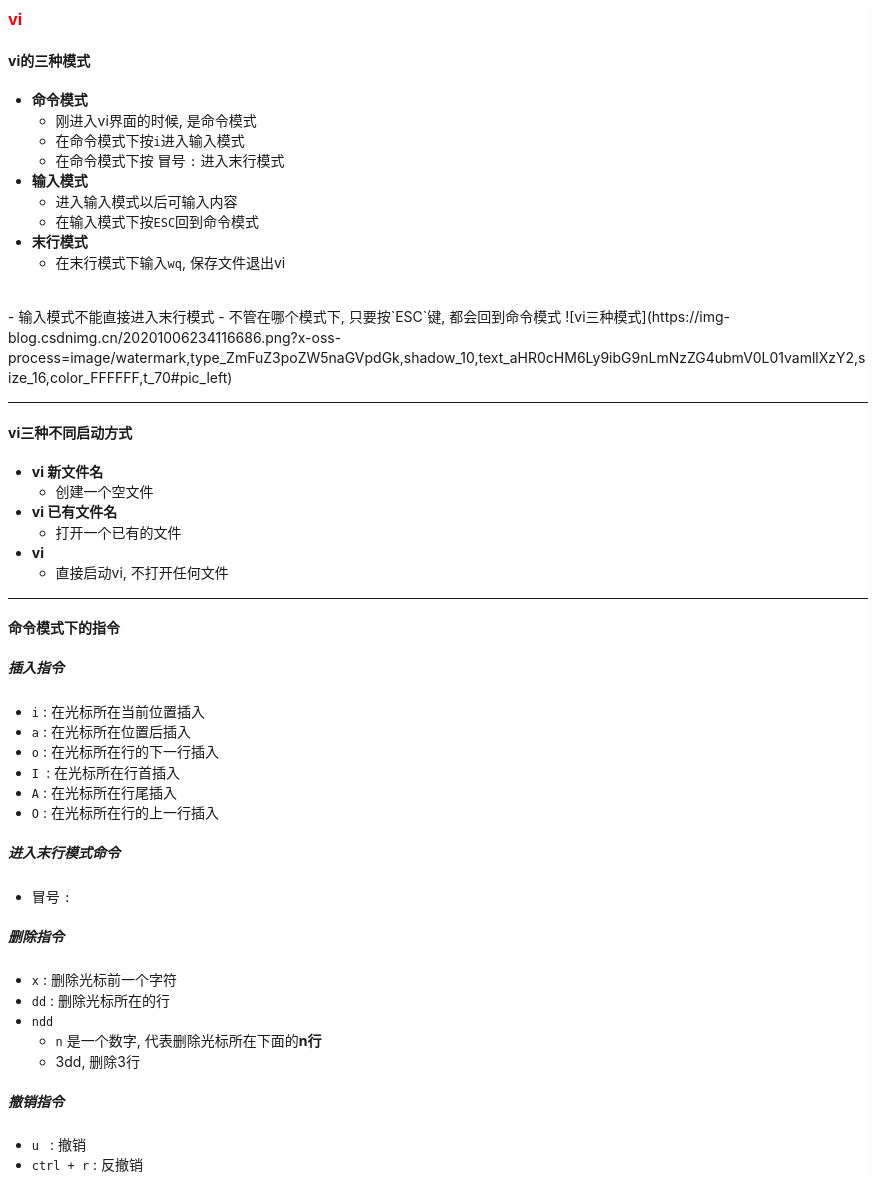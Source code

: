 ### <font color='red'>vi</font>
#### vi的三种模式
- **命令模式**
	- 刚进入vi界面的时候, 是命令模式
	- 在命令模式下按`i`进入输入模式
	- 在命令模式下按 冒号 `:` 进入末行模式
- **输入模式**
	- 进入输入模式以后可输入内容
	- 在输入模式下按`ESC`回到命令模式
- **末行模式**
	- 在末行模式下输入`wq`, 保存文件退出vi
<br>
- 输入模式不能直接进入末行模式
- 不管在哪个模式下, 只要按`ESC`键, 都会回到命令模式
![vi三种模式](https://img-blog.csdnimg.cn/20201006234116686.png?x-oss-process=image/watermark,type_ZmFuZ3poZW5naGVpdGk,shadow_10,text_aHR0cHM6Ly9ibG9nLmNzZG4ubmV0L01vamllXzY2,size_16,color_FFFFFF,t_70#pic_left)

---

#### vi三种不同启动方式
- **vi 新文件名**
	- 创建一个空文件
- **vi 已有文件名**
	- 打开一个已有的文件
- **vi**
	- 直接启动vi, 不打开任何文件

---

#### 命令模式下的指令
##### 插入指令
- `i` : 在光标所在当前位置插入
- `a` : 在光标所在位置后插入
- `o` : 在光标所在行的下一行插入
- `I `: 在光标所在行首插入
- `A` : 在光标所在行尾插入
- `O` : 在光标所在行的上一行插入

##### 进入末行模式命令
- 冒号 `:`

##### 删除指令
- `x` : 删除光标前一个字符
- `dd` : 删除光标所在的行
- `ndd` 
	- `n` 是一个数字, 代表删除光标所在下面的**n行**
	- 3dd, 删除3行

##### 撤销指令
- `u ` : 撤销
- `ctrl + r` : 反撤销
